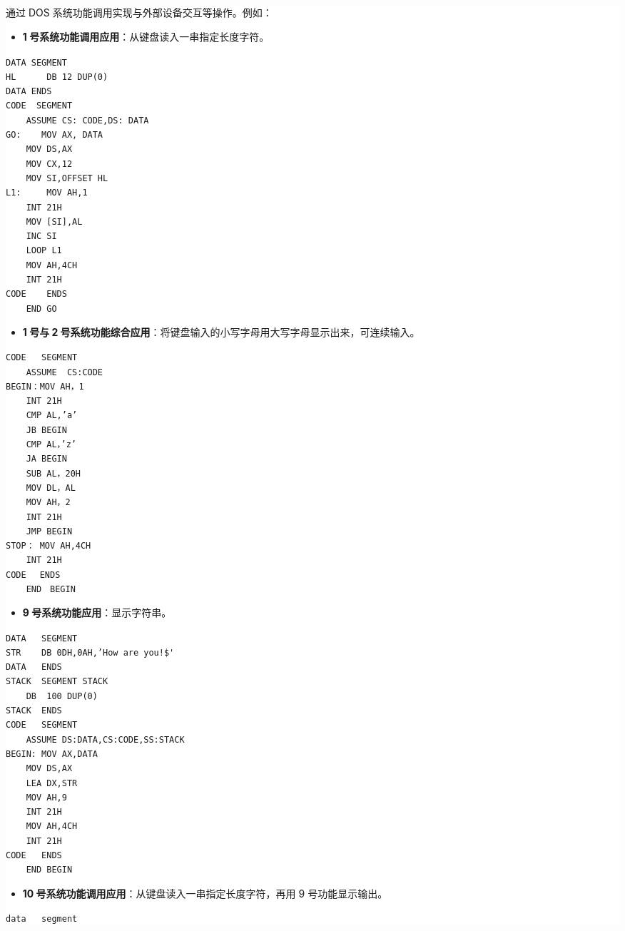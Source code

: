 通过 DOS 系统功能调用实现与外部设备交互等操作。例如：
- **1 号系统功能调用应用**：从键盘读入一串指定长度字符。
```assembly
DATA SEGMENT
HL      DB 12 DUP(0) 
DATA ENDS
CODE  SEGMENT
    ASSUME CS: CODE,DS: DATA
GO:    MOV AX, DATA
    MOV DS,AX
    MOV CX,12
    MOV SI,OFFSET HL 
L1:     MOV AH,1
    INT 21H
    MOV [SI],AL
    INC SI
    LOOP L1
    MOV AH,4CH
    INT 21H
CODE	ENDS
    END GO
```
- **1 号与 2 号系统功能综合应用**：将键盘输入的小写字母用大写字母显示出来，可连续输入。
```assembly
CODE   SEGMENT
    ASSUME  CS:CODE
BEGIN：MOV AH，1
    INT 21H
    CMP AL,’a’
    JB BEGIN
    CMP AL，’z’
    JA BEGIN
    SUB AL，20H
    MOV DL，AL
    MOV AH，2
    INT 21H
    JMP BEGIN
STOP： MOV AH,4CH
    INT 21H
CODE　 ENDS
    END　BEGIN
```
- **9 号系统功能应用**：显示字符串。
```assembly
DATA   SEGMENT
STR    DB 0DH,0AH,’How are you!$'
DATA   ENDS
STACK  SEGMENT STACK
    DB  100 DUP(0)
STACK  ENDS
CODE   SEGMENT
    ASSUME DS:DATA,CS:CODE,SS:STACK
BEGIN: MOV AX,DATA
    MOV DS,AX
    LEA DX,STR
    MOV AH,9
    INT 21H
    MOV AH,4CH 
    INT 21H
CODE   ENDS
    END BEGIN
```
- **10 号系统功能调用应用**：从键盘读入一串指定长度字符，再用 9 号功能显示输出。
```assembly
data   segment
```